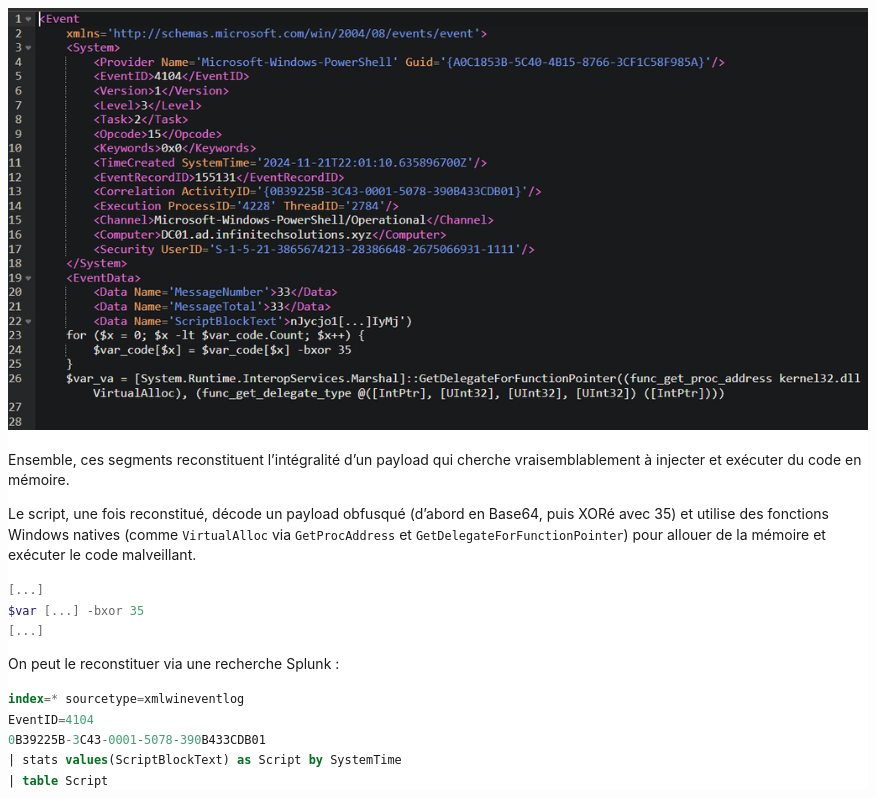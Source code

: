 ![](pictures/execution-q2-4.png)

Ensemble, ces segments reconstituent l’intégralité d’un payload qui cherche vraisemblablement à injecter et exécuter du code en mémoire.

Le script, une fois reconstitué, décode un payload obfusqué (d’abord en Base64, puis XORé avec 35) et utilise des fonctions Windows natives (comme ``VirtualAlloc`` via ``GetProcAddress`` et ``GetDelegateForFunctionPointer``) pour allouer de la mémoire et exécuter le code malveillant.

```powershell
[...]
$var [...] -bxor 35
[...]
```

On peut le reconstituer via une recherche Splunk : 
```sql
index=* sourcetype=xmlwineventlog 
EventID=4104
0B39225B-3C43-0001-5078-390B433CDB01
| stats values(ScriptBlockText) as Script by SystemTime
| table Script
```
